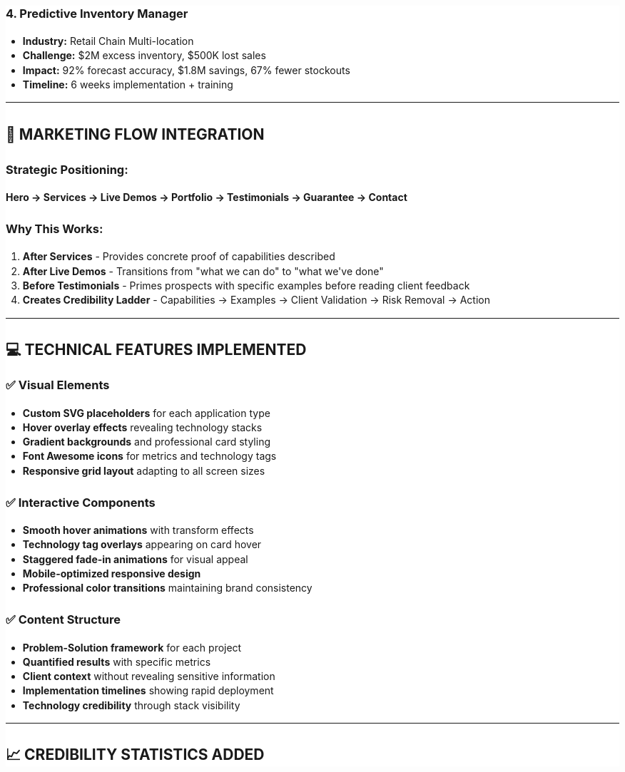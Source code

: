 ### **4. Predictive Inventory Manager**
- **Industry:** Retail Chain Multi-location
- **Challenge:** $2M excess inventory, $500K lost sales
- **Impact:** 92% forecast accuracy, $1.8M savings, 67% fewer stockouts
- **Timeline:** 6 weeks implementation + training

---

## 🎯 **MARKETING FLOW INTEGRATION**

### **Strategic Positioning:**
**Hero → Services → Live Demos → Portfolio → Testimonials → Guarantee → Contact**

### **Why This Works:**
1. **After Services** - Provides concrete proof of capabilities described
2. **After Live Demos** - Transitions from "what we can do" to "what we've done"
3. **Before Testimonials** - Primes prospects with specific examples before reading client feedback
4. **Creates Credibility Ladder** - Capabilities → Examples → Client Validation → Risk Removal → Action

---

## 💻 **TECHNICAL FEATURES IMPLEMENTED**

### **✅ Visual Elements**
- **Custom SVG placeholders** for each application type
- **Hover overlay effects** revealing technology stacks
- **Gradient backgrounds** and professional card styling
- **Font Awesome icons** for metrics and technology tags
- **Responsive grid layout** adapting to all screen sizes

### **✅ Interactive Components**
- **Smooth hover animations** with transform effects
- **Technology tag overlays** appearing on card hover
- **Staggered fade-in animations** for visual appeal
- **Mobile-optimized responsive design**
- **Professional color transitions** maintaining brand consistency

### **✅ Content Structure**
- **Problem-Solution framework** for each project
- **Quantified results** with specific metrics
- **Client context** without revealing sensitive information
- **Implementation timelines** showing rapid deployment
- **Technology credibility** through stack visibility

---

## 📈 **CREDIBILITY STATISTICS ADDED**
